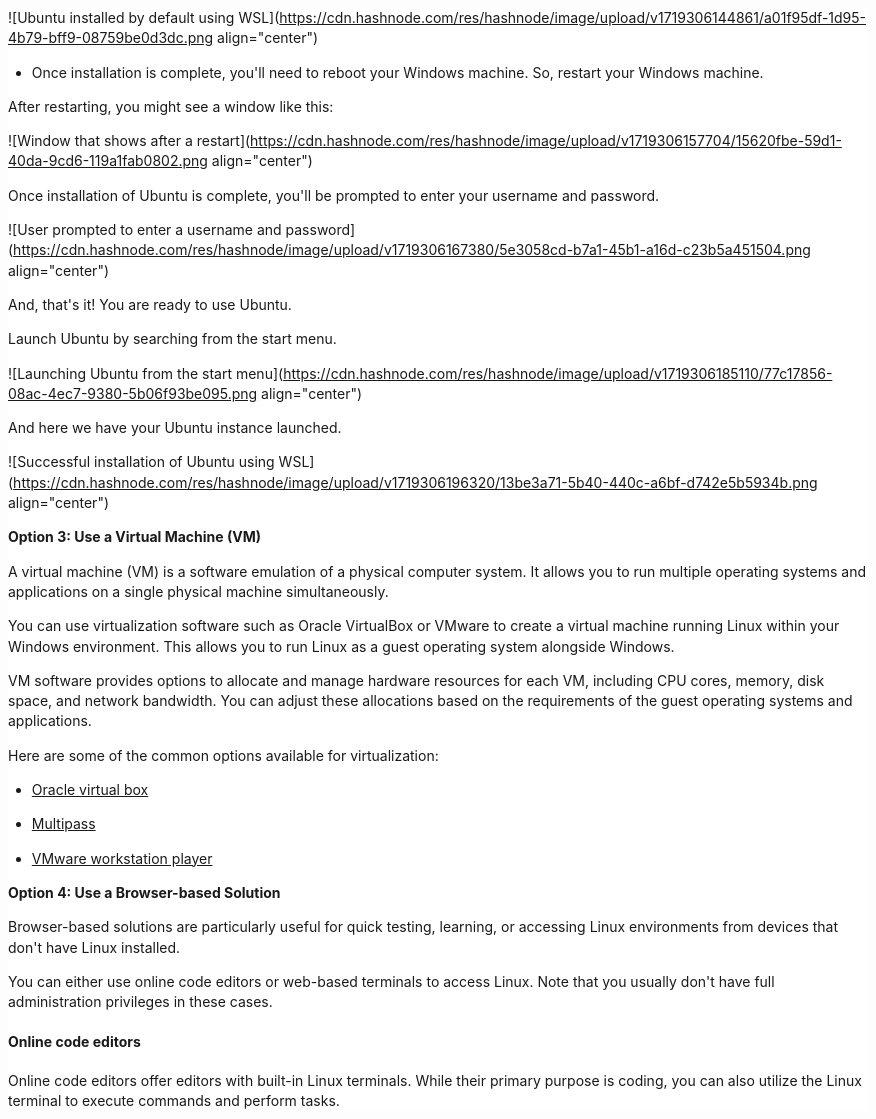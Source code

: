 ![Ubuntu installed by default using WSL](https://cdn.hashnode.com/res/hashnode/image/upload/v1719306144861/a01f95df-1d95-4b79-bff9-08759be0d3dc.png align="center")

* Once installation is complete, you'll need to reboot your Windows machine. So, restart your Windows machine.
    

After restarting, you might see a window like this:

![Window that shows after a restart](https://cdn.hashnode.com/res/hashnode/image/upload/v1719306157704/15620fbe-59d1-40da-9cd6-119a1fab0802.png align="center")

Once installation of Ubuntu is complete, you'll be prompted to enter your username and password.

![User prompted to enter a username and password](https://cdn.hashnode.com/res/hashnode/image/upload/v1719306167380/5e3058cd-b7a1-45b1-a16d-c23b5a451504.png align="center")

And, that's it! You are ready to use Ubuntu.

Launch Ubuntu by searching from the start menu.

![Launching Ubuntu from the start menu](https://cdn.hashnode.com/res/hashnode/image/upload/v1719306185110/77c17856-08ac-4ec7-9380-5b06f93be095.png align="center")

And here we have your Ubuntu instance launched.

![Successful installation of Ubuntu using WSL](https://cdn.hashnode.com/res/hashnode/image/upload/v1719306196320/13be3a71-5b40-440c-a6bf-d742e5b5934b.png align="center")

**Option 3: Use a Virtual Machine (VM)**

A virtual machine (VM) is a software emulation of a physical computer system. It allows you to run multiple operating systems and applications on a single physical machine simultaneously.

You can use virtualization software such as Oracle VirtualBox or VMware to create a virtual machine running Linux within your Windows environment. This allows you to run Linux as a guest operating system alongside Windows.

VM software provides options to allocate and manage hardware resources for each VM, including CPU cores, memory, disk space, and network bandwidth. You can adjust these allocations based on the requirements of the guest operating systems and applications.

Here are some of the common options available for virtualization:

* [Oracle virtual box](https://www.virtualbox.org/)
    
* [Multipass](https://multipass.run/)
    
* [VMware workstation player](https://www.vmware.com/content/vmware/vmware-published-sites/us/products/workstation-player.html.html)
    

**Option 4: Use a Browser-based Solution**

Browser-based solutions are particularly useful for quick testing, learning, or accessing Linux environments from devices that don't have Linux installed.

You can either use online code editors or web-based terminals to access Linux. Note that you usually don't have full administration privileges in these cases.

#### **Online code editors**

Online code editors offer editors with built-in Linux terminals. While their primary purpose is coding, you can also utilize the Linux terminal to execute commands and perform tasks.
